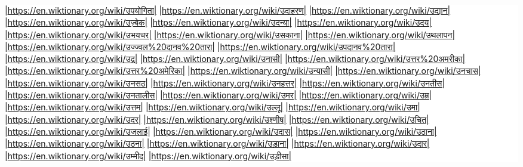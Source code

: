 |https://en.wiktionary.org/wiki/उपयोगिता|
|https://en.wiktionary.org/wiki/उदाहरण|
|https://en.wiktionary.org/wiki/उद्यान|
|https://en.wiktionary.org/wiki/उज़्बेक|
|https://en.wiktionary.org/wiki/उदन्या|
|https://en.wiktionary.org/wiki/उदय|
|https://en.wiktionary.org/wiki/उभयचर|
|https://en.wiktionary.org/wiki/उसकाना|
|https://en.wiktionary.org/wiki/उथलापन|
|https://en.wiktionary.org/wiki/उज्ज्वल%20दानव%20तारा|
|https://en.wiktionary.org/wiki/उपदानव%20तारा|
|https://en.wiktionary.org/wiki/उद्र|
|https://en.wiktionary.org/wiki/उनासी|
|https://en.wiktionary.org/wiki/उत्तर%20अमरीका|
|https://en.wiktionary.org/wiki/उत्तर%20अमेरिका|
|https://en.wiktionary.org/wiki/उन्यासी|
|https://en.wiktionary.org/wiki/उनचास|
|https://en.wiktionary.org/wiki/उनसठ|
|https://en.wiktionary.org/wiki/उनहत्तर|
|https://en.wiktionary.org/wiki/उनतीस|
|https://en.wiktionary.org/wiki/उनतालीस|
|https://en.wiktionary.org/wiki/उमर|
|https://en.wiktionary.org/wiki/उम्र|
|https://en.wiktionary.org/wiki/उत्तम|
|https://en.wiktionary.org/wiki/उल्लू|
|https://en.wiktionary.org/wiki/उमा|
|https://en.wiktionary.org/wiki/उदर|
|https://en.wiktionary.org/wiki/उश्णीष|
|https://en.wiktionary.org/wiki/उचित|
|https://en.wiktionary.org/wiki/उजलाई|
|https://en.wiktionary.org/wiki/उदास|
|https://en.wiktionary.org/wiki/उठाना|
|https://en.wiktionary.org/wiki/उठना|
|https://en.wiktionary.org/wiki/उड़ाना|
|https://en.wiktionary.org/wiki/उदार|
|https://en.wiktionary.org/wiki/उम्मीद|
|https://en.wiktionary.org/wiki/उड़ीसा|